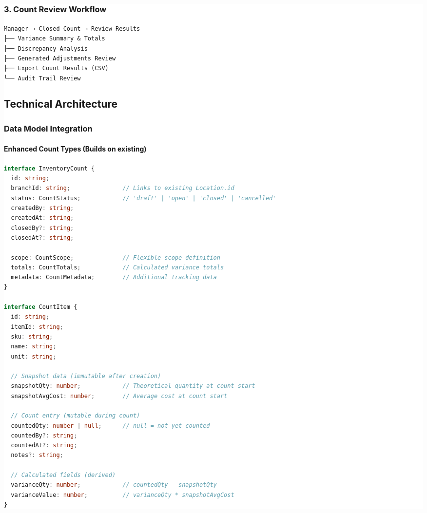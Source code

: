 ### **3. Count Review Workflow**
```
Manager → Closed Count → Review Results
├── Variance Summary & Totals
├── Discrepancy Analysis
├── Generated Adjustments Review
├── Export Count Results (CSV)
└── Audit Trail Review
```

## Technical Architecture

### **Data Model Integration**

#### **Enhanced Count Types** (Builds on existing)
```typescript
interface InventoryCount {
  id: string;
  branchId: string;               // Links to existing Location.id
  status: CountStatus;            // 'draft' | 'open' | 'closed' | 'cancelled'  
  createdBy: string;
  createdAt: string;
  closedBy?: string;
  closedAt?: string;
  
  scope: CountScope;              // Flexible scope definition
  totals: CountTotals;            // Calculated variance totals
  metadata: CountMetadata;        // Additional tracking data
}

interface CountItem {
  id: string;
  itemId: string;
  sku: string;
  name: string;
  unit: string;
  
  // Snapshot data (immutable after creation)
  snapshotQty: number;            // Theoretical quantity at count start
  snapshotAvgCost: number;        // Average cost at count start
  
  // Count entry (mutable during count)
  countedQty: number | null;      // null = not yet counted
  countedBy?: string;
  countedAt?: string;
  notes?: string;
  
  // Calculated fields (derived)
  varianceQty: number;            // countedQty - snapshotQty
  varianceValue: number;          // varianceQty * snapshotAvgCost
}
```
